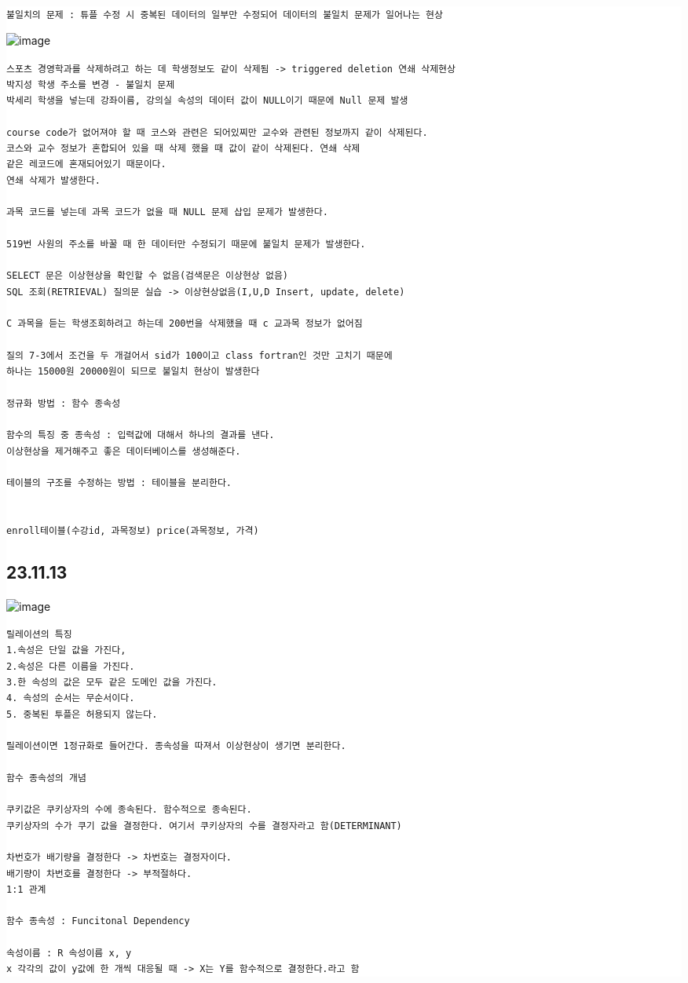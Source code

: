```
불일치의 문제 : 튜플 수정 시 중복된 데이터의 일부만 수정되어 데이터의 불일치 문제가 일어나는 현상
```
![image](https://github.com/mr-won/Database-Applications/assets/58906858/b8c49585-674d-470a-b53c-d817fae649c2)
```
스포츠 경영학과를 삭제하려고 하는 데 학생정보도 같이 삭제됨 -> triggered deletion 연쇄 삭제현상
박지성 학생 주소를 변경 - 불일치 문제
박세리 학생을 넣는데 강좌이름, 강의실 속성의 데이터 값이 NULL이기 때문에 Null 문제 발생

course code가 없어져야 할 때 코스와 관련은 되어있찌만 교수와 관련된 정보까지 같이 삭제된다.
코스와 교수 정보가 혼합되어 있을 때 삭제 했을 때 값이 같이 삭제된다. 연쇄 삭제
같은 레코드에 혼재되어있기 때문이다.
연쇄 삭제가 발생한다.

과목 코드를 넣는데 과목 코드가 없을 때 NULL 문제 삽입 문제가 발생한다.

519번 사원의 주소를 바꿀 때 한 데이터만 수정되기 때문에 불일치 문제가 발생한다.

SELECT 문은 이상현상을 확인할 수 없음(검색문은 이상현상 없음)
SQL 조회(RETRIEVAL) 질의문 실습 -> 이상현상없음(I,U,D Insert, update, delete)

C 과목을 듣는 학생조회하려고 하는데 200번을 삭제했을 때 c 교과목 정보가 없어짐

질의 7-3에서 조건을 두 개걸어서 sid가 100이고 class fortran인 것만 고치기 때문에
하나는 15000원 20000원이 되므로 불일치 현상이 발생한다

정규화 방법 : 함수 종속성

함수의 특징 중 종속성 : 입력값에 대해서 하나의 결과를 낸다.
이상현상을 제거해주고 좋은 데이터베이스를 생성해준다.

테이블의 구조를 수정하는 방법 : 테이블을 분리한다.


enroll테이블(수강id, 과목정보) price(과목정보, 가격)
```
## 23.11.13
![image](https://github.com/mr-won/Database-Applications/assets/58906858/df8032a9-c16b-4d89-bfad-cd7074b8117a)
```
릴레이션의 특징
1.속성은 단일 값을 가진다,
2.속성은 다른 이름을 가진다.
3.한 속성의 값은 모두 같은 도메인 값을 가진다.
4. 속성의 순서는 무순서이다.
5. 중복된 투플은 허용되지 않는다.

릴레이션이면 1정규화로 들어간다. 종속성을 따져서 이상현상이 생기면 분리한다.

함수 종속성의 개념

쿠키값은 쿠키상자의 수에 종속된다. 함수적으로 종속된다.
쿠키상자의 수가 쿠기 값을 결정한다. 여기서 쿠키상자의 수를 결정자라고 함(DETERMINANT)

차번호가 배기량을 결정한다 -> 차번호는 결정자이다.
배기량이 차번호를 결정한다 -> 부적절하다.
1:1 관계

함수 종속성 : Funcitonal Dependency

속성이름 : R 속성이름 x, y
x 각각의 값이 y값에 한 개씩 대응될 때 -> X는 Y를 함수적으로 결정한다.라고 함

```